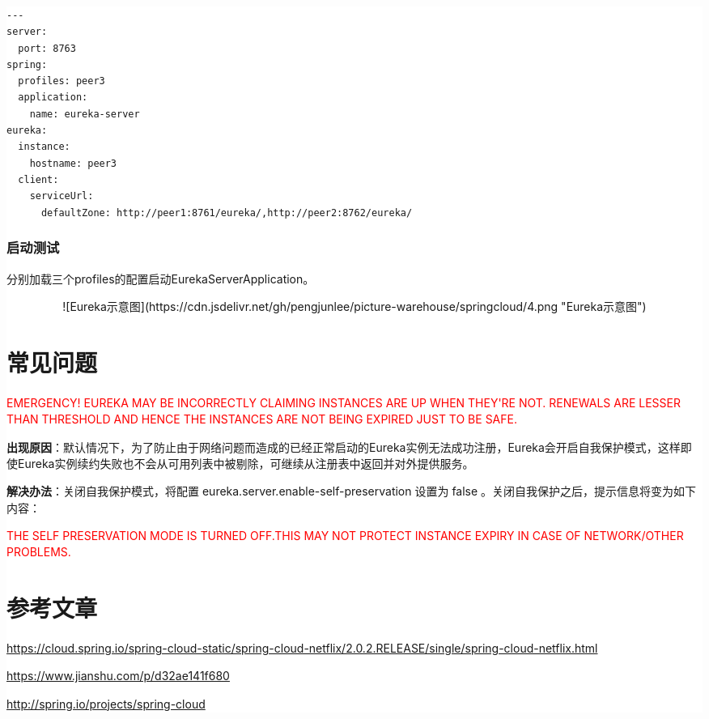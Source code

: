 	---
	server:
	  port: 8763
	spring:
	  profiles: peer3
	  application:
	    name: eureka-server
	eureka:
	  instance:
	    hostname: peer3
	  client:
	    serviceUrl:
	      defaultZone: http://peer1:8761/eureka/,http://peer2:8762/eureka/

### 启动测试
分别加载三个profiles的配置启动EurekaServerApplication。
<div align=center>![Eureka示意图](https://cdn.jsdelivr.net/gh/pengjunlee/picture-warehouse/springcloud/4.png "Eureka示意图")
<div align=left>


# 常见问题  
<font color=red>EMERGENCY! EUREKA MAY BE INCORRECTLY CLAIMING INSTANCES ARE UP WHEN THEY'RE NOT. RENEWALS ARE LESSER THAN THRESHOLD AND HENCE THE INSTANCES ARE NOT BEING EXPIRED JUST TO BE SAFE.</font>

**出现原因**：默认情况下，为了防止由于网络问题而造成的已经正常启动的Eureka实例无法成功注册，Eureka会开启自我保护模式，这样即使Eureka实例续约失败也不会从可用列表中被剔除，可继续从注册表中返回并对外提供服务。

**解决办法**：关闭自我保护模式，将配置 eureka.server.enable-self-preservation 设置为 false 。关闭自我保护之后，提示信息将变为如下内容：

<font color=red>THE SELF PRESERVATION MODE IS TURNED OFF.THIS MAY NOT PROTECT INSTANCE EXPIRY IN CASE OF NETWORK/OTHER PROBLEMS.</font>

# 参考文章

<https://cloud.spring.io/spring-cloud-static/spring-cloud-netflix/2.0.2.RELEASE/single/spring-cloud-netflix.html>

<https://www.jianshu.com/p/d32ae141f680>

<http://spring.io/projects/spring-cloud>